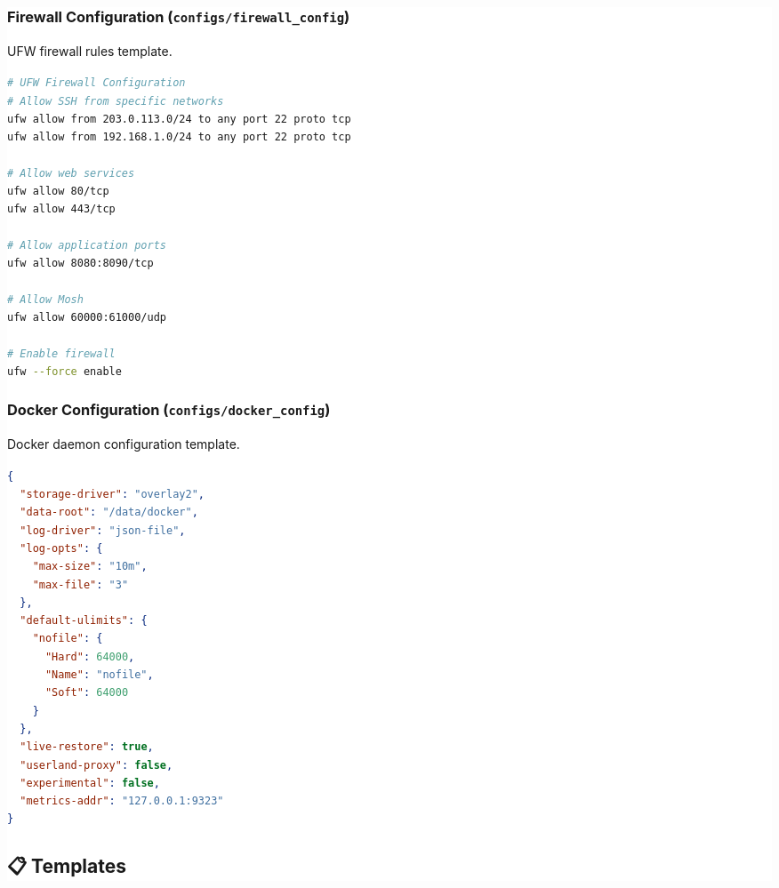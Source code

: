 ### **Firewall Configuration (`configs/firewall_config`)**

UFW firewall rules template.

```bash
# UFW Firewall Configuration
# Allow SSH from specific networks
ufw allow from 203.0.113.0/24 to any port 22 proto tcp
ufw allow from 192.168.1.0/24 to any port 22 proto tcp

# Allow web services
ufw allow 80/tcp
ufw allow 443/tcp

# Allow application ports
ufw allow 8080:8090/tcp

# Allow Mosh
ufw allow 60000:61000/udp

# Enable firewall
ufw --force enable
```

### **Docker Configuration (`configs/docker_config`)**

Docker daemon configuration template.

```json
{
  "storage-driver": "overlay2",
  "data-root": "/data/docker",
  "log-driver": "json-file",
  "log-opts": {
    "max-size": "10m",
    "max-file": "3"
  },
  "default-ulimits": {
    "nofile": {
      "Hard": 64000,
      "Name": "nofile",
      "Soft": 64000
    }
  },
  "live-restore": true,
  "userland-proxy": false,
  "experimental": false,
  "metrics-addr": "127.0.0.1:9323"
}
```

## 📋 **Templates**

